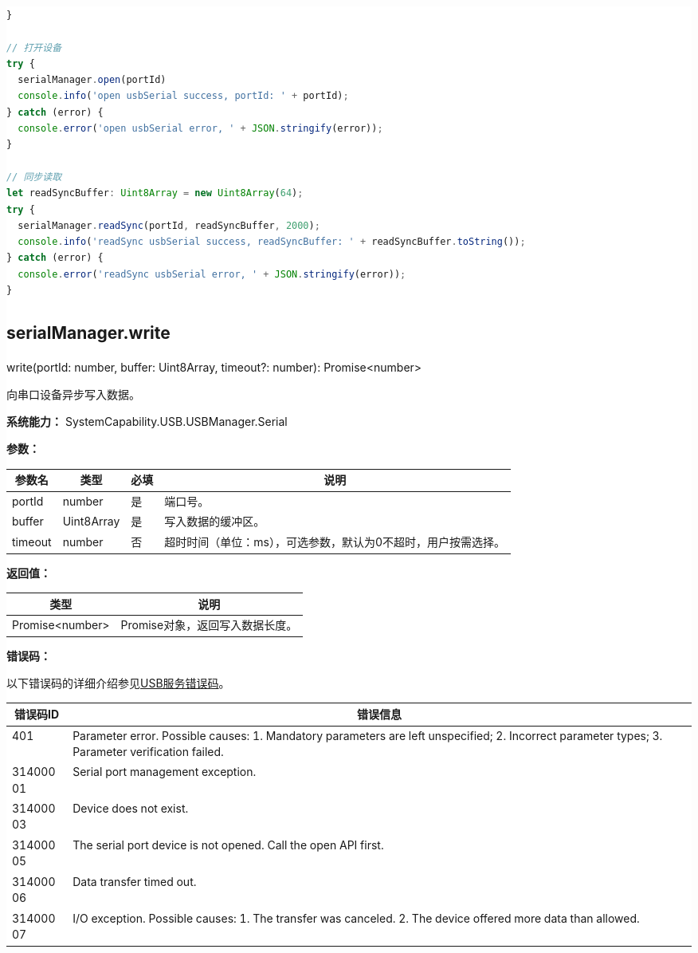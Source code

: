 ```ts
}

// 打开设备
try {
  serialManager.open(portId)
  console.info('open usbSerial success, portId: ' + portId);
} catch (error) {
  console.error('open usbSerial error, ' + JSON.stringify(error));
}

// 同步读取
let readSyncBuffer: Uint8Array = new Uint8Array(64);
try {
  serialManager.readSync(portId, readSyncBuffer, 2000);
  console.info('readSync usbSerial success, readSyncBuffer: ' + readSyncBuffer.toString());
} catch (error) {
  console.error('readSync usbSerial error, ' + JSON.stringify(error));
}
```

## serialManager.write

write(portId: number, buffer: Uint8Array, timeout?: number): Promise&lt;number&gt;

向串口设备异步写入数据。

**系统能力：**  SystemCapability.USB.USBManager.Serial

**参数：**

| 参数名     | 类型         | 必填 | 说明               |
|---------|------------|----|------------------|
| portId  | number     | 是  | 端口号。      |
| buffer  | Uint8Array | 是  | 写入数据的缓冲区。 |
| timeout | number     | 否  | 超时时间（单位：ms），可选参数，默认为0不超时，用户按需选择。 |

**返回值：**

| 类型                    | 说明          |
|-----------------------|-------------|
| Promise&lt;number&gt; | Promise对象，返回写入数据长度。 |

**错误码：**

以下错误码的详细介绍参见[USB服务错误码](errorcode-usb.md)。

| 错误码ID | 错误信息                                                     |
| -------- | ------------------------------------------------------------ |
| 401      | Parameter error. Possible causes: 1. Mandatory parameters are left unspecified; 2. Incorrect parameter types; 3. Parameter verification failed. |
| 31400001 | Serial port management exception. |
| 31400003 | Device does not exist. |
| 31400005 | The serial port device is not opened. Call the open API first. |
| 31400006 | Data transfer timed out. |
| 31400007 | I/O exception. Possible causes: 1. The transfer was canceled. 2. The device offered more data than allowed. |
